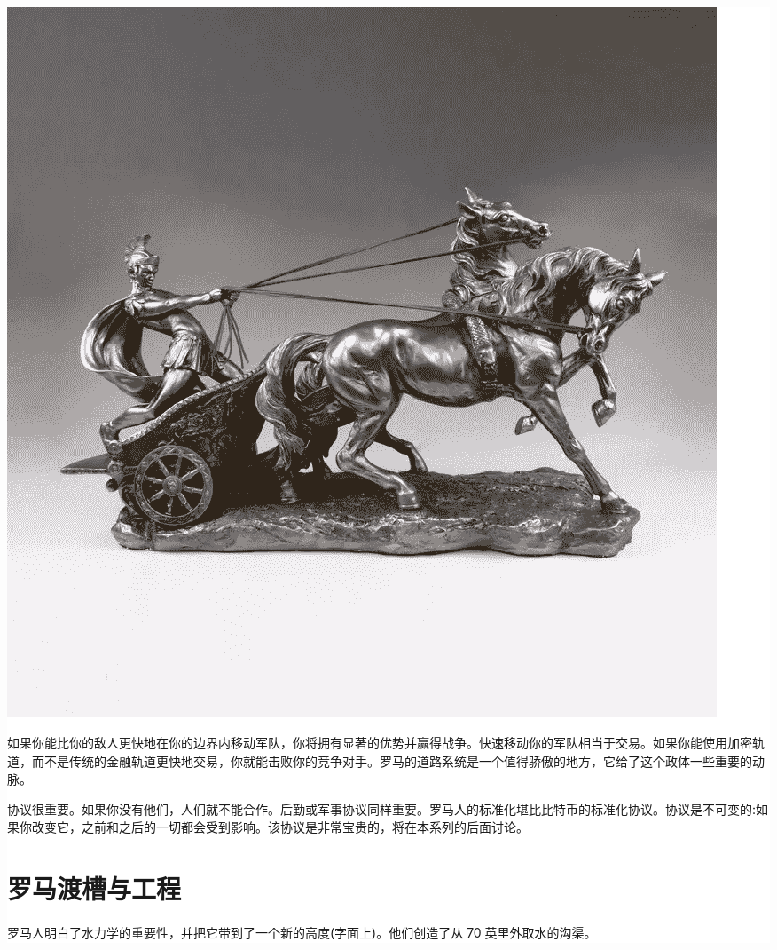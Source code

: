 ![](img/1caf37b605f37b42f71a4de5604652a5.png)

如果你能比你的敌人更快地在你的边界内移动军队，你将拥有显著的优势并赢得战争。快速移动你的军队相当于交易。如果你能使用加密轨道，而不是传统的金融轨道更快地交易，你就能击败你的竞争对手。罗马的道路系统是一个值得骄傲的地方，它给了这个政体一些重要的动脉。

协议很重要。如果你没有他们，人们就不能合作。后勤或军事协议同样重要。罗马人的标准化堪比比特币的标准化协议。协议是不可变的:如果你改变它，之前和之后的一切都会受到影响。该协议是非常宝贵的，将在本系列的后面讨论。

# **罗马渡槽与工程**

罗马人明白了水力学的重要性，并把它带到了一个新的高度(字面上)。他们创造了从 70 英里外取水的沟渠。
